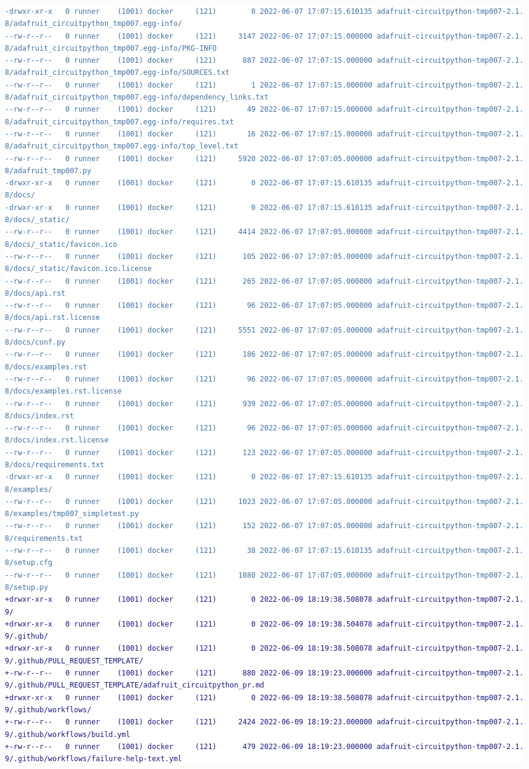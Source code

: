 ```diff
-drwxr-xr-x   0 runner    (1001) docker     (121)        0 2022-06-07 17:07:15.610135 adafruit-circuitpython-tmp007-2.1.8/adafruit_circuitpython_tmp007.egg-info/
--rw-r--r--   0 runner    (1001) docker     (121)     3147 2022-06-07 17:07:15.000000 adafruit-circuitpython-tmp007-2.1.8/adafruit_circuitpython_tmp007.egg-info/PKG-INFO
--rw-r--r--   0 runner    (1001) docker     (121)      887 2022-06-07 17:07:15.000000 adafruit-circuitpython-tmp007-2.1.8/adafruit_circuitpython_tmp007.egg-info/SOURCES.txt
--rw-r--r--   0 runner    (1001) docker     (121)        1 2022-06-07 17:07:15.000000 adafruit-circuitpython-tmp007-2.1.8/adafruit_circuitpython_tmp007.egg-info/dependency_links.txt
--rw-r--r--   0 runner    (1001) docker     (121)       49 2022-06-07 17:07:15.000000 adafruit-circuitpython-tmp007-2.1.8/adafruit_circuitpython_tmp007.egg-info/requires.txt
--rw-r--r--   0 runner    (1001) docker     (121)       16 2022-06-07 17:07:15.000000 adafruit-circuitpython-tmp007-2.1.8/adafruit_circuitpython_tmp007.egg-info/top_level.txt
--rw-r--r--   0 runner    (1001) docker     (121)     5920 2022-06-07 17:07:05.000000 adafruit-circuitpython-tmp007-2.1.8/adafruit_tmp007.py
-drwxr-xr-x   0 runner    (1001) docker     (121)        0 2022-06-07 17:07:15.610135 adafruit-circuitpython-tmp007-2.1.8/docs/
-drwxr-xr-x   0 runner    (1001) docker     (121)        0 2022-06-07 17:07:15.610135 adafruit-circuitpython-tmp007-2.1.8/docs/_static/
--rw-r--r--   0 runner    (1001) docker     (121)     4414 2022-06-07 17:07:05.000000 adafruit-circuitpython-tmp007-2.1.8/docs/_static/favicon.ico
--rw-r--r--   0 runner    (1001) docker     (121)      105 2022-06-07 17:07:05.000000 adafruit-circuitpython-tmp007-2.1.8/docs/_static/favicon.ico.license
--rw-r--r--   0 runner    (1001) docker     (121)      265 2022-06-07 17:07:05.000000 adafruit-circuitpython-tmp007-2.1.8/docs/api.rst
--rw-r--r--   0 runner    (1001) docker     (121)       96 2022-06-07 17:07:05.000000 adafruit-circuitpython-tmp007-2.1.8/docs/api.rst.license
--rw-r--r--   0 runner    (1001) docker     (121)     5551 2022-06-07 17:07:05.000000 adafruit-circuitpython-tmp007-2.1.8/docs/conf.py
--rw-r--r--   0 runner    (1001) docker     (121)      186 2022-06-07 17:07:05.000000 adafruit-circuitpython-tmp007-2.1.8/docs/examples.rst
--rw-r--r--   0 runner    (1001) docker     (121)       96 2022-06-07 17:07:05.000000 adafruit-circuitpython-tmp007-2.1.8/docs/examples.rst.license
--rw-r--r--   0 runner    (1001) docker     (121)      939 2022-06-07 17:07:05.000000 adafruit-circuitpython-tmp007-2.1.8/docs/index.rst
--rw-r--r--   0 runner    (1001) docker     (121)       96 2022-06-07 17:07:05.000000 adafruit-circuitpython-tmp007-2.1.8/docs/index.rst.license
--rw-r--r--   0 runner    (1001) docker     (121)      123 2022-06-07 17:07:05.000000 adafruit-circuitpython-tmp007-2.1.8/docs/requirements.txt
-drwxr-xr-x   0 runner    (1001) docker     (121)        0 2022-06-07 17:07:15.610135 adafruit-circuitpython-tmp007-2.1.8/examples/
--rw-r--r--   0 runner    (1001) docker     (121)     1023 2022-06-07 17:07:05.000000 adafruit-circuitpython-tmp007-2.1.8/examples/tmp007_simpletest.py
--rw-r--r--   0 runner    (1001) docker     (121)      152 2022-06-07 17:07:05.000000 adafruit-circuitpython-tmp007-2.1.8/requirements.txt
--rw-r--r--   0 runner    (1001) docker     (121)       38 2022-06-07 17:07:15.610135 adafruit-circuitpython-tmp007-2.1.8/setup.cfg
--rw-r--r--   0 runner    (1001) docker     (121)     1880 2022-06-07 17:07:05.000000 adafruit-circuitpython-tmp007-2.1.8/setup.py
+drwxr-xr-x   0 runner    (1001) docker     (121)        0 2022-06-09 18:19:38.508078 adafruit-circuitpython-tmp007-2.1.9/
+drwxr-xr-x   0 runner    (1001) docker     (121)        0 2022-06-09 18:19:38.504078 adafruit-circuitpython-tmp007-2.1.9/.github/
+drwxr-xr-x   0 runner    (1001) docker     (121)        0 2022-06-09 18:19:38.508078 adafruit-circuitpython-tmp007-2.1.9/.github/PULL_REQUEST_TEMPLATE/
+-rw-r--r--   0 runner    (1001) docker     (121)      880 2022-06-09 18:19:23.000000 adafruit-circuitpython-tmp007-2.1.9/.github/PULL_REQUEST_TEMPLATE/adafruit_circuitpython_pr.md
+drwxr-xr-x   0 runner    (1001) docker     (121)        0 2022-06-09 18:19:38.508078 adafruit-circuitpython-tmp007-2.1.9/.github/workflows/
+-rw-r--r--   0 runner    (1001) docker     (121)     2424 2022-06-09 18:19:23.000000 adafruit-circuitpython-tmp007-2.1.9/.github/workflows/build.yml
+-rw-r--r--   0 runner    (1001) docker     (121)      479 2022-06-09 18:19:23.000000 adafruit-circuitpython-tmp007-2.1.9/.github/workflows/failure-help-text.yml
```